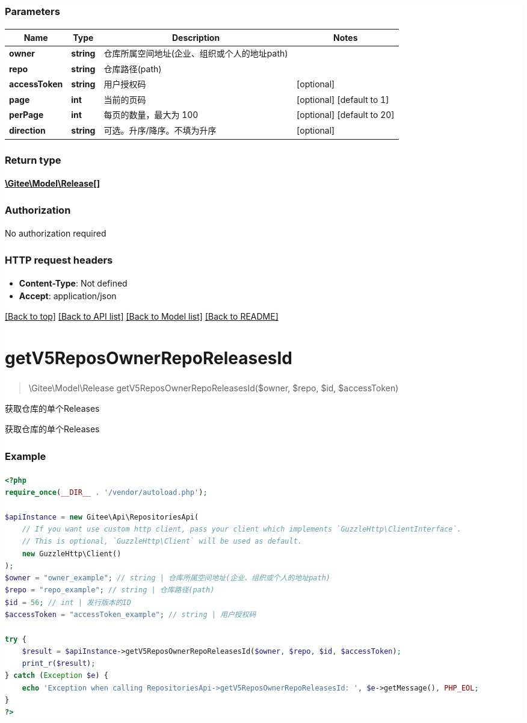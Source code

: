 ### Parameters

Name | Type | Description  | Notes
------------- | ------------- | ------------- | -------------
 **owner** | **string**| 仓库所属空间地址(企业、组织或个人的地址path) |
 **repo** | **string**| 仓库路径(path) |
 **accessToken** | **string**| 用户授权码 | [optional]
 **page** | **int**| 当前的页码 | [optional] [default to 1]
 **perPage** | **int**| 每页的数量，最大为 100 | [optional] [default to 20]
 **direction** | **string**| 可选。升序/降序。不填为升序 | [optional]

### Return type

[**\Gitee\Model\Release[]**](../Model/Release.md)

### Authorization

No authorization required

### HTTP request headers

 - **Content-Type**: Not defined
 - **Accept**: application/json

[[Back to top]](#) [[Back to API list]](../../README.md#documentation-for-api-endpoints) [[Back to Model list]](../../README.md#documentation-for-models) [[Back to README]](../../README.md)

# **getV5ReposOwnerRepoReleasesId**
> \Gitee\Model\Release getV5ReposOwnerRepoReleasesId($owner, $repo, $id, $accessToken)

获取仓库的单个Releases

获取仓库的单个Releases

### Example
```php
<?php
require_once(__DIR__ . '/vendor/autoload.php');

$apiInstance = new Gitee\Api\RepositoriesApi(
    // If you want use custom http client, pass your client which implements `GuzzleHttp\ClientInterface`.
    // This is optional, `GuzzleHttp\Client` will be used as default.
    new GuzzleHttp\Client()
);
$owner = "owner_example"; // string | 仓库所属空间地址(企业、组织或个人的地址path)
$repo = "repo_example"; // string | 仓库路径(path)
$id = 56; // int | 发行版本的ID
$accessToken = "accessToken_example"; // string | 用户授权码

try {
    $result = $apiInstance->getV5ReposOwnerRepoReleasesId($owner, $repo, $id, $accessToken);
    print_r($result);
} catch (Exception $e) {
    echo 'Exception when calling RepositoriesApi->getV5ReposOwnerRepoReleasesId: ', $e->getMessage(), PHP_EOL;
}
?>
```

